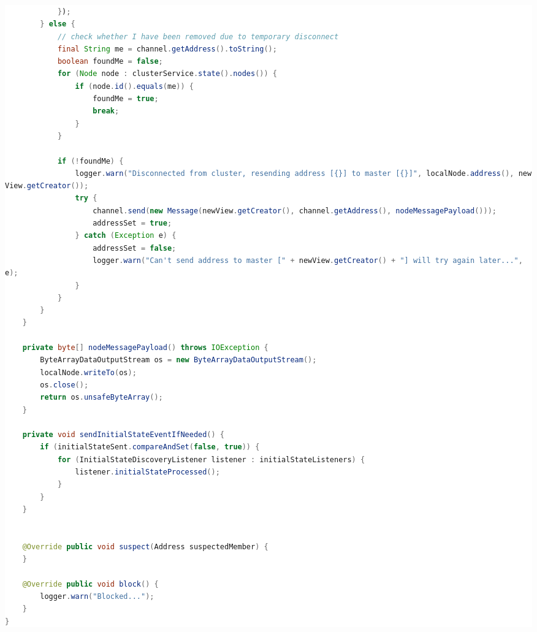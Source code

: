 ```java
            });
        } else {
            // check whether I have been removed due to temporary disconnect
            final String me = channel.getAddress().toString();
            boolean foundMe = false;
            for (Node node : clusterService.state().nodes()) {
                if (node.id().equals(me)) {
                    foundMe = true;
                    break;
                }
            }

            if (!foundMe) {
                logger.warn("Disconnected from cluster, resending address [{}] to master [{}]", localNode.address(), newView.getCreator());
                try {
                    channel.send(new Message(newView.getCreator(), channel.getAddress(), nodeMessagePayload()));
                    addressSet = true;
                } catch (Exception e) {
                    addressSet = false;
                    logger.warn("Can't send address to master [" + newView.getCreator() + "] will try again later...", e);
                }
            }
        }
    }

    private byte[] nodeMessagePayload() throws IOException {
        ByteArrayDataOutputStream os = new ByteArrayDataOutputStream();
        localNode.writeTo(os);
        os.close();
        return os.unsafeByteArray();
    }

    private void sendInitialStateEventIfNeeded() {
        if (initialStateSent.compareAndSet(false, true)) {
            for (InitialStateDiscoveryListener listener : initialStateListeners) {
                listener.initialStateProcessed();
            }
        }
    }


    @Override public void suspect(Address suspectedMember) {
    }

    @Override public void block() {
        logger.warn("Blocked...");
    }
}
```
